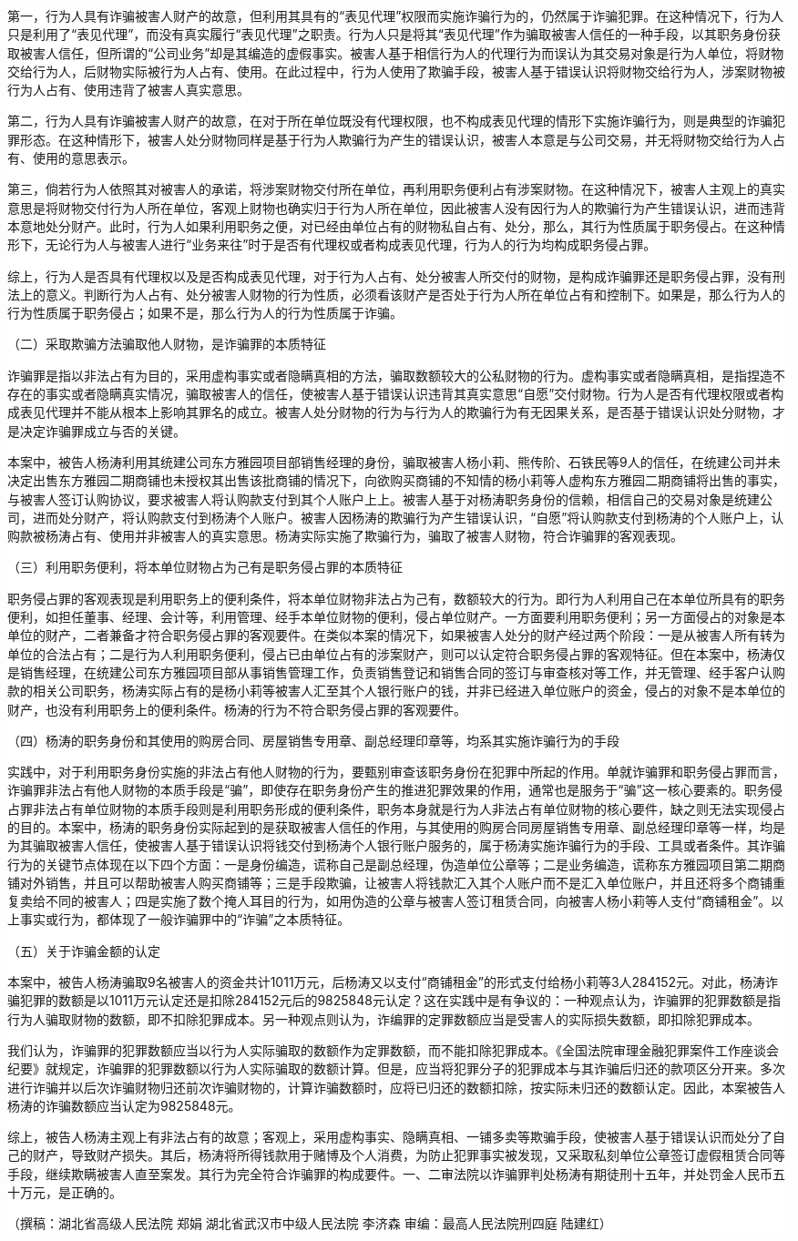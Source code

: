 第一，行为人具有诈骗被害人财产的故意，但利用其具有的“表见代理”权限而实施诈骗行为的，仍然属于诈骗犯罪。在这种情况下，行为人只是利用了“表见代理”，而没有真实履行“表见代理”之职责。行为人只是将其“表见代理”作为骗取被害人信任的一种手段，以其职务身份获取被害人信任，但所谓的“公司业务”却是其编造的虚假事实。被害人基于相信行为人的代理行为而误认为其交易对象是行为人单位，将财物交给行为人，后财物实际被行为人占有、使用。在此过程中，行为人使用了欺骗手段，被害人基于错误认识将财物交给行为人，涉案财物被行为人占有、使用违背了被害人真实意思。

第二，行为人具有诈骗被害人财产的故意，在对于所在单位既没有代理权限，也不构成表见代理的情形下实施诈骗行为，则是典型的诈骗犯罪形态。在这种情形下，被害人处分财物同样是基于行为人欺骗行为产生的错误认识，被害人本意是与公司交易，并无将财物交给行为人占有、使用的意思表示。

第三，倘若行为人依照其对被害人的承诺，将涉案财物交付所在单位，再利用职务便利占有涉案财物。在这种情况下，被害人主观上的真实意思是将财物交付行为人所在单位，客观上财物也确实归于行为人所在单位，因此被害人没有因行为人的欺骗行为产生错误认识，进而违背本意地处分财产。此时，行为人如果利用职务之便，对已经由单位占有的财物私自占有、处分，那么，其行为性质属于职务侵占。在这种情形下，无论行为人与被害人进行“业务来往”时于是否有代理权或者构成表见代理，行为人的行为均构成职务侵占罪。

综上，行为人是否具有代理权以及是否构成表见代理，对于行为人占有、处分被害人所交付的财物，是构成诈骗罪还是职务侵占罪，没有刑法上的意义。判断行为人占有、处分被害人财物的行为性质，必须看该财产是否处于行为人所在单位占有和控制下。如果是，那么行为人的行为性质属于职务侵占；如果不是，那么行为人的行为性质属于诈骗。

（二）采取欺骗方法骗取他人财物，是诈骗罪的本质特征

诈骗罪是指以非法占有为目的，采用虚构事实或者隐瞒真相的方法，骗取数额较大的公私财物的行为。虚构事实或者隐瞒真相，是指捏造不存在的事实或者隐瞒真实情况，骗取被害人的信任，使被害人基于错误认识违背其真实意思“自愿”交付财物。行为人是否有代理权限或者构成表见代理并不能从根本上影响其罪名的成立。被害人处分财物的行为与行为人的欺骗行为有无因果关系，是否基于错误认识处分财物，才是决定诈骗罪成立与否的关键。

本案中，被告人杨涛利用其统建公司东方雅园项目部销售经理的身份，骗取被害人杨小莉、熊传阶、石铁民等9人的信任，在统建公司并未决定出售东方雅园二期商铺也未授权其出售该批商铺的情况下，向欲购买商铺的不知情的杨小莉等人虚构东方雅园二期商铺将出售的事实，与被害人签订认购协议，要求被害人将认购款支付到其个人账户上上。被害人基于对杨涛职务身份的信赖，相信自己的交易对象是统建公司，进而处分财产，将认购款支付到杨涛个人账户。被害人因杨涛的欺骗行为产生错误认识，“自愿”将认购款支付到杨涛的个人账户上，认购款被杨涛占有、使用并非被害人的真实意思。杨涛实际实施了欺骗行为，骗取了被害人财物，符合诈骗罪的客观表现。

（三）利用职务便利，将本单位财物占为己有是职务侵占罪的本质特征

职务侵占罪的客观表现是利用职务上的便利条件，将本单位财物非法占为己有，数额较大的行为。即行为人利用自己在本单位所具有的职务便利，如担任董事、经理、会计等，利用管理、经手本单位财物的便利，侵占单位财产。一方面要利用职务便利；另一方面侵占的对象是本单位的财产，二者兼备才符合职务侵占罪的客观要件。在类似本案的情况下，如果被害人处分的财产经过两个阶段：一是从被害人所有转为单位的合法占有；二是行为人利用职务便利，侵占已由单位占有的涉案财产，则可以认定符合职务侵占罪的客观特征。但在本案中，杨涛仅是销售经理，在统建公司东方雅园项目部从事销售管理工作，负责销售登记和销售合同的签订与审查核对等工作，并无管理、经手客户认购款的相关公司职务，杨涛实际占有的是杨小莉等被害人汇至其个人银行账户的钱，并非已经进入单位账户的资金，侵占的对象不是本单位的财产，也没有利用职务上的便利条件。杨涛的行为不符合职务侵占罪的客观要件。

（四）杨涛的职务身份和其使用的购房合同、房屋销售专用章、副总经理印章等，均系其实施诈骗行为的手段

实践中，对于利用职务身份实施的非法占有他人财物的行为，要甄别审查该职务身份在犯罪中所起的作用。单就诈骗罪和职务侵占罪而言，诈骗罪非法占有他人财物的本质手段是“骗”，即使存在职务身份产生的推进犯罪效果的作用，通常也是服务于“骗”这一核心要素的。职务侵占罪非法占有单位财物的本质手段则是利用职务形成的便利条件，职务本身就是行为人非法占有单位财物的核心要件，缺之则无法实现侵占的目的。本案中，杨涛的职务身份实际起到的是获取被害人信任的作用，与其使用的购房合同房屋销售专用章、副总经理印章等一样，均是为其骗取被害人信任，使被害人基于错误认识将钱交付到杨涛个人银行账户服务的，属于杨涛实施诈骗行为的手段、工具或者条件。其诈骗行为的关键节点体现在以下四个方面：一是身份编造，谎称自己是副总经理，伪造单位公章等；二是业务编造，谎称东方雅园项目第二期商铺对外销售，并且可以帮助被害人购买商铺等；三是手段欺骗，让被害人将钱款汇入其个人账户而不是汇入单位账户，并且还将多个商铺重复卖给不同的被害人；四是实施了数个掩人耳目的行为，如用伪造的公章与被害人签订租赁合同，向被害人杨小莉等人支付“商铺租金”。以上事实或行为，都体现了一般诈骗罪中的“诈骗”之本质特征。

（五）关于诈骗金额的认定

本案中，被告人杨涛骗取9名被害人的资金共计1011万元，后杨涛又以支付“商铺租金”的形式支付给杨小莉等3人284152元。对此，杨涛诈骗犯罪的数额是以1011万元认定还是扣除284152元后的9825848元认定？这在实践中是有争议的：一种观点认为，诈骗罪的犯罪数额是指行为人骗取财物的数额，即不扣除犯罪成本。另一种观点则认为，诈编罪的定罪数额应当是受害人的实际损失数额，即扣除犯罪成本。

我们认为，诈骗罪的犯罪数额应当以行为人实际骗取的数额作为定罪数额，而不能扣除犯罪成本。《全国法院审理金融犯罪案件工作座谈会纪要》就规定，诈骗罪的犯罪数额以行为人实际骗取的数额计算。但是，应当将犯罪分子的犯罪成本与其诈骗后归还的款项区分开来。多次进行诈骗并以后次诈骗财物归还前次诈骗财物的，计算诈骗数额时，应将已归还的数额扣除，按实际未归还的数额认定。因此，本案被告人杨涛的诈骗数额应当认定为9825848元。

综上，被告人杨涛主观上有非法占有的故意；客观上，采用虚构事实、隐瞒真相、一铺多卖等欺骗手段，使被害人基于错误认识而处分了自己的财产，导致财产损失。其后，杨涛将所得钱款用于赌博及个人消费，为防止犯罪事实被发现，又采取私刻单位公章签订虚假租赁合同等手段，继续欺瞒被害人直至案发。其行为完全符合诈骗罪的构成要件。一、二审法院以诈骗罪判处杨涛有期徒刑十五年，并处罚金人民币五十万元，是正确的。

（撰稿：湖北省高级人民法院 郑娟 湖北省武汉市中级人民法院 李济森 审编：最高人民法院刑四庭 陆建红）